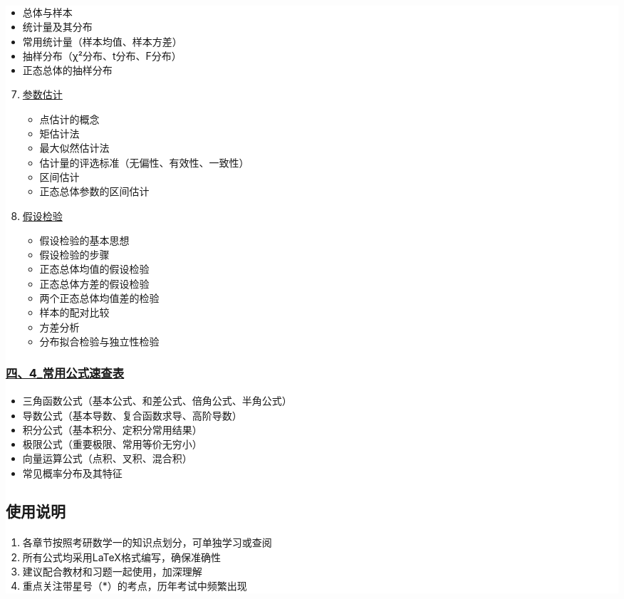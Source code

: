    - 总体与样本
   - 统计量及其分布
   - 常用统计量（样本均值、样本方差）
   - 抽样分布（χ²分布、t分布、F分布）
   - 正态总体的抽样分布
7. [参数估计](./3_概率论与数理统计/7_参数估计.md)

   - 点估计的概念
   - 矩估计法
   - 最大似然估计法
   - 估计量的评选标准（无偏性、有效性、一致性）
   - 区间估计
   - 正态总体参数的区间估计
8. [假设检验](./3_概率论与数理统计/8_假设检验.md)

   - 假设检验的基本思想
   - 假设检验的步骤
   - 正态总体均值的假设检验
   - 正态总体方差的假设检验
   - 两个正态总体均值差的检验
   - 样本的配对比较
   - 方差分析
   - 分布拟合检验与独立性检验

### [四、4_常用公式速查表](./4_常用公式速查表.md)

- 三角函数公式（基本公式、和差公式、倍角公式、半角公式）
- 导数公式（基本导数、复合函数求导、高阶导数）
- 积分公式（基本积分、定积分常用结果）
- 极限公式（重要极限、常用等价无穷小）
- 向量运算公式（点积、叉积、混合积）
- 常见概率分布及其特征

## 使用说明

1. 各章节按照考研数学一的知识点划分，可单独学习或查阅
2. 所有公式均采用LaTeX格式编写，确保准确性
3. 建议配合教材和习题一起使用，加深理解
4. 重点关注带星号（*）的考点，历年考试中频繁出现
